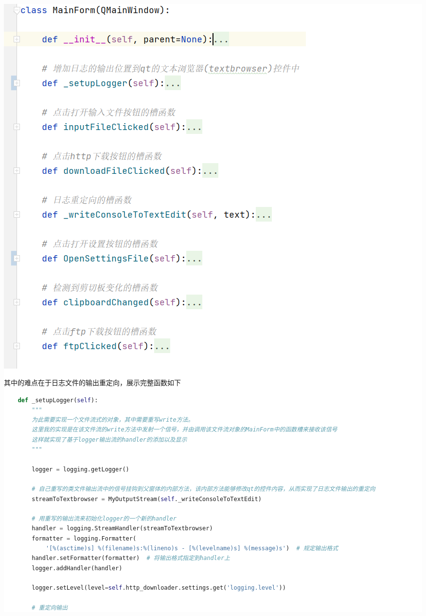 ![image-20220212224650817](Blog.assets/image-20220212224650817.png)

其中的难点在于日志文件的输出重定向，展示完整函数如下

```python
    def _setupLogger(self):
        """
        为此需要实现一个文件流式的对象，其中需要重写write方法。
        这里我的实现是在该文件流的write方法中发射一个信号，并由调用该文件流对象的MainForm中的函数槽来接收该信号
        这样就实现了基于logger输出流的handler的添加以及显示
        """

        logger = logging.getLogger()

        # 自己重写的类文件输出流中的信号挂钩到父窗体的内部方法，该内部方法能够修改qt的控件内容，从而实现了日志文件输出的重定向
        streamToTextbrowser = MyOutputStream(self._writeConsoleToTextEdit)

        # 用重写的输出流来初始化logger的一个新的handler
        handler = logging.StreamHandler(streamToTextbrowser)
        formatter = logging.Formatter(
            '[%(asctime)s] %(filename)s:%(lineno)s - [%(levelname)s] %(message)s')  # 规定输出格式
        handler.setFormatter(formatter)  # 将输出格式指定到handler上
        logger.addHandler(handler)

        logger.setLevel(level=self.http_downloader.settings.get('logging.level'))

        # 重定向输出
```
